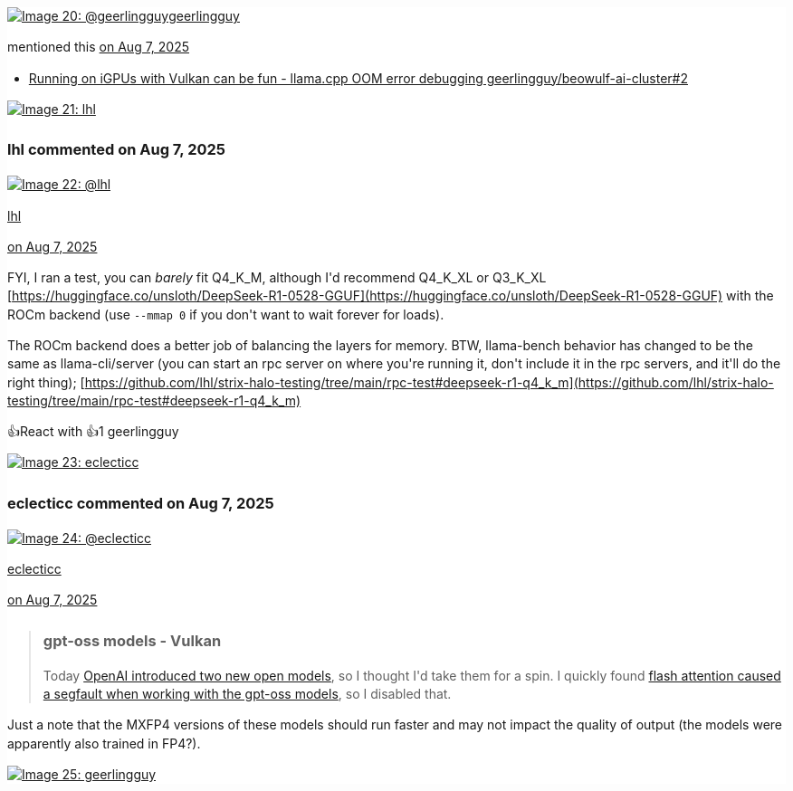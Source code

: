 [![Image 20: @geerlingguy](https://avatars.githubusercontent.com/u/481677?s=64&u=d430bda7f20ac8c31b29d9a687a1d84c9abd30e0&v=4)geerlingguy](https://github.com/geerlingguy)

mentioned this [on Aug 7, 2025](https://github.com/geerlingguy/ollama-benchmark/issues/21#event-2934658145)

*   [Running on iGPUs with Vulkan can be fun - llama.cpp OOM error debugging geerlingguy/beowulf-ai-cluster#2](https://github.com/geerlingguy/beowulf-ai-cluster/issues/2) 

[![Image 21: lhl](https://avatars.githubusercontent.com/u/2581?v=4&size=80)](https://github.com/lhl)

### lhl commented on Aug 7, 2025

[![Image 22: @lhl](https://avatars.githubusercontent.com/u/2581?v=4&size=48)](https://github.com/lhl)

[lhl](https://github.com/lhl)

[on Aug 7, 2025](https://github.com/geerlingguy/ollama-benchmark/issues/21#issuecomment-3164813952)

FYI, I ran a test, you can _barely_ fit Q4_K_M, although I'd recommend Q4_K_XL or Q3_K_XL [https://huggingface.co/unsloth/DeepSeek-R1-0528-GGUF](https://huggingface.co/unsloth/DeepSeek-R1-0528-GGUF) with the ROCm backend (use `--mmap 0` if you don't want to wait forever for loads).

The ROCm backend does a better job of balancing the layers for memory. BTW, llama-bench behavior has changed to be the same as llama-cli/server (you can start an rpc server on where you're running it, don't include it in the rpc servers, and it'll do the right thing); [https://github.com/lhl/strix-halo-testing/tree/main/rpc-test#deepseek-r1-q4_k_m](https://github.com/lhl/strix-halo-testing/tree/main/rpc-test#deepseek-r1-q4_k_m)

👍React with 👍1 geerlingguy

[![Image 23: eclecticc](https://avatars.githubusercontent.com/u/28994301?u=305a4605848d4108b48d054f0c88eed90e14cc91&v=4&size=80)](https://github.com/eclecticc)

### eclecticc commented on Aug 7, 2025

[![Image 24: @eclecticc](https://avatars.githubusercontent.com/u/28994301?u=305a4605848d4108b48d054f0c88eed90e14cc91&v=4&size=48)](https://github.com/eclecticc)

[eclecticc](https://github.com/eclecticc)

[on Aug 7, 2025](https://github.com/geerlingguy/ollama-benchmark/issues/21#issuecomment-3164824252)

> ### gpt-oss models - Vulkan
> 
> 
> Today [OpenAI introduced two new open models](https://openai.com/open-models/), so I thought I'd take them for a spin. I quickly found [flash attention caused a segfault when working with the gpt-oss models](https://github.com/ggml-org/llama.cpp/issues/15100), so I disabled that.

Just a note that the MXFP4 versions of these models should run faster and may not impact the quality of output (the models were apparently also trained in FP4?).

[![Image 25: geerlingguy](https://avatars.githubusercontent.com/u/481677?u=d430bda7f20ac8c31b29d9a687a1d84c9abd30e0&v=4&size=80)](https://github.com/geerlingguy)
